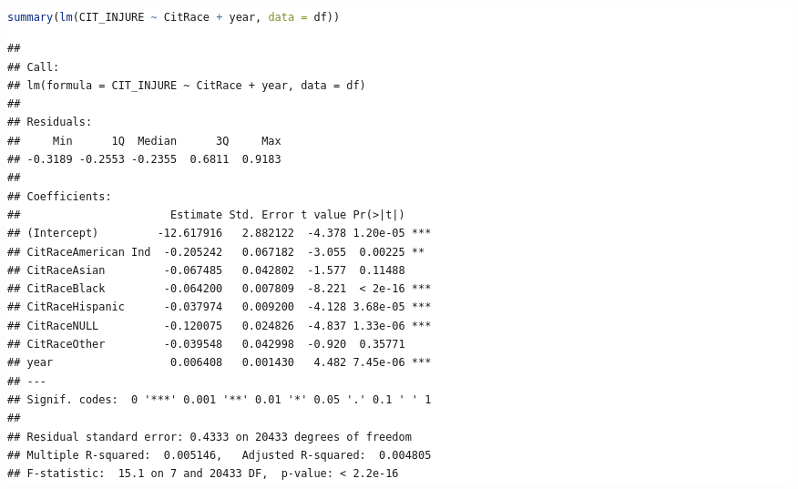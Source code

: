 ``` r
summary(lm(CIT_INJURE ~ CitRace + year, data = df))
```

    ## 
    ## Call:
    ## lm(formula = CIT_INJURE ~ CitRace + year, data = df)
    ## 
    ## Residuals:
    ##     Min      1Q  Median      3Q     Max 
    ## -0.3189 -0.2553 -0.2355  0.6811  0.9183 
    ## 
    ## Coefficients:
    ##                       Estimate Std. Error t value Pr(>|t|)    
    ## (Intercept)         -12.617916   2.882122  -4.378 1.20e-05 ***
    ## CitRaceAmerican Ind  -0.205242   0.067182  -3.055  0.00225 ** 
    ## CitRaceAsian         -0.067485   0.042802  -1.577  0.11488    
    ## CitRaceBlack         -0.064200   0.007809  -8.221  < 2e-16 ***
    ## CitRaceHispanic      -0.037974   0.009200  -4.128 3.68e-05 ***
    ## CitRaceNULL          -0.120075   0.024826  -4.837 1.33e-06 ***
    ## CitRaceOther         -0.039548   0.042998  -0.920  0.35771    
    ## year                  0.006408   0.001430   4.482 7.45e-06 ***
    ## ---
    ## Signif. codes:  0 '***' 0.001 '**' 0.01 '*' 0.05 '.' 0.1 ' ' 1
    ## 
    ## Residual standard error: 0.4333 on 20433 degrees of freedom
    ## Multiple R-squared:  0.005146,   Adjusted R-squared:  0.004805 
    ## F-statistic:  15.1 on 7 and 20433 DF,  p-value: < 2.2e-16
